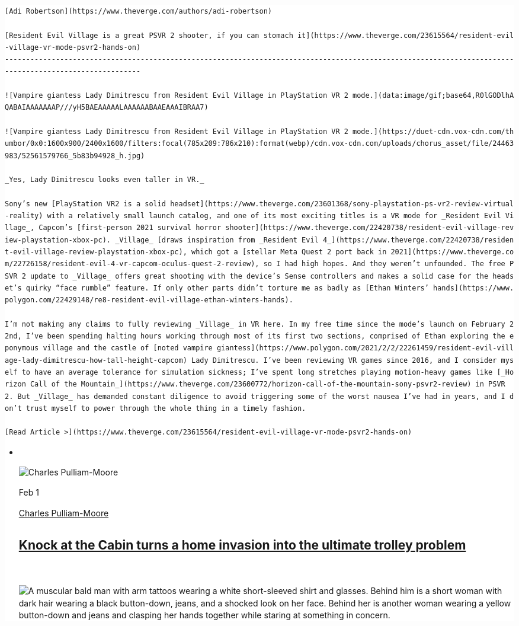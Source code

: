     [Adi Robertson](https://www.theverge.com/authors/adi-robertson)
    
    [Resident Evil Village is a great PSVR 2 shooter, if you can stomach it](https://www.theverge.com/23615564/resident-evil-village-vr-mode-psvr2-hands-on)
    --------------------------------------------------------------------------------------------------------------------------------------------------------
    
    ![Vampire giantess Lady Dimitrescu from Resident Evil Village in PlayStation VR 2 mode.](data:image/gif;base64,R0lGODlhAQABAIAAAAAAAP///yH5BAEAAAAALAAAAAABAAEAAAIBRAA7)
    
    ![Vampire giantess Lady Dimitrescu from Resident Evil Village in PlayStation VR 2 mode.](https://duet-cdn.vox-cdn.com/thumbor/0x0:1600x900/2400x1600/filters:focal(785x209:786x210):format(webp)/cdn.vox-cdn.com/uploads/chorus_asset/file/24463983/52561579766_5b83b94928_h.jpg)
    
    _Yes, Lady Dimitrescu looks even taller in VR._
    
    Sony’s new [PlayStation VR2 is a solid headset](https://www.theverge.com/23601368/sony-playstation-ps-vr2-review-virtual-reality) with a relatively small launch catalog, and one of its most exciting titles is a VR mode for _Resident Evil Village_, Capcom’s [first-person 2021 survival horror shooter](https://www.theverge.com/22420738/resident-evil-village-review-playstation-xbox-pc). _Village_ [draws inspiration from _Resident Evil 4_](https://www.theverge.com/22420738/resident-evil-village-review-playstation-xbox-pc), which got a [stellar Meta Quest 2 port back in 2021](https://www.theverge.com/22726158/resident-evil-4-vr-capcom-oculus-quest-2-review), so I had high hopes. And they weren’t unfounded. The free PSVR 2 update to _Village_ offers great shooting with the device’s Sense controllers and makes a solid case for the headset’s quirky “face rumble” feature. If only other parts didn’t torture me as badly as [Ethan Winters’ hands](https://www.polygon.com/22429148/re8-resident-evil-village-ethan-winters-hands).
    
    I’m not making any claims to fully reviewing _Village_ in VR here. In my free time since the mode’s launch on February 22nd, I’ve been spending halting hours working through most of its first two sections, comprised of Ethan exploring the eponymous village and the castle of [noted vampire giantess](https://www.polygon.com/2021/2/2/22261459/resident-evil-village-lady-dimitrescu-how-tall-height-capcom) Lady Dimitrescu. I’ve been reviewing VR games since 2016, and I consider myself to have an average tolerance for simulation sickness; I’ve spent long stretches playing motion-heavy games like [_Horizon Call of the Mountain_](https://www.theverge.com/23600772/horizon-call-of-the-mountain-sony-psvr2-review) in PSVR 2. But _Village_ has demanded constant diligence to avoid triggering some of the worst nausea I’ve had in years, and I don’t trust myself to power through the whole thing in a timely fashion.
    
    [Read Article >](https://www.theverge.com/23615564/resident-evil-village-vr-mode-psvr2-hands-on)
    
*   ![Charles Pulliam-Moore](data:image/gif;base64,R0lGODlhAQABAIAAAAAAAP///yH5BAEAAAAALAAAAAABAAEAAAIBRAA7)
    
    ![Charles Pulliam-Moore](https://cdn.vox-cdn.com/thumbor/kU4P2mZeR994u6IzDSbLEmnwUlU=/512x512/cdn.vox-cdn.com/author_profile_images/195801/CHARLES_PULLIAM-MOORE.0.jpg)
    
    Feb 1
    
    [Charles Pulliam-Moore](https://www.theverge.com/authors/charles-pulliam-moore)
    
    [Knock at the Cabin turns a home invasion into the ultimate trolley problem](https://www.theverge.com/23581082/knock-at-the-cabin-review-m-night-shyamalan)
    -----------------------------------------------------------------------------------------------------------------------------------------------------------
    
    ![A muscular bald man with arm tattoos wearing a white short-sleeved shirt and glasses. Behind him is a short woman with dark hair wearing a black button-down, jeans, and a shocked look on her face. Behind her is another woman wearing a yellow button-down and jeans and clasping her hands together while staring at something in concern.](data:image/gif;base64,R0lGODlhAQABAIAAAAAAAP///yH5BAEAAAAALAAAAAABAAEAAAIBRAA7)
    
    ![A muscular bald man with arm tattoos wearing a white short-sleeved shirt and glasses. Behind him is a short woman with dark hair wearing a black button-down, jeans, and a shocked look on her face. Behind her is another woman wearing a yellow button-down and jeans and clasping her hands together while staring at something in concern.](https://duet-cdn.vox-cdn.com/thumbor/0x0:2560x1707/2400x1600/filters:focal(1495x916:1496x917):format(webp)/cdn.vox-cdn.com/uploads/chorus_asset/file/24401150/cabin_23_scaled.jpeg)
    